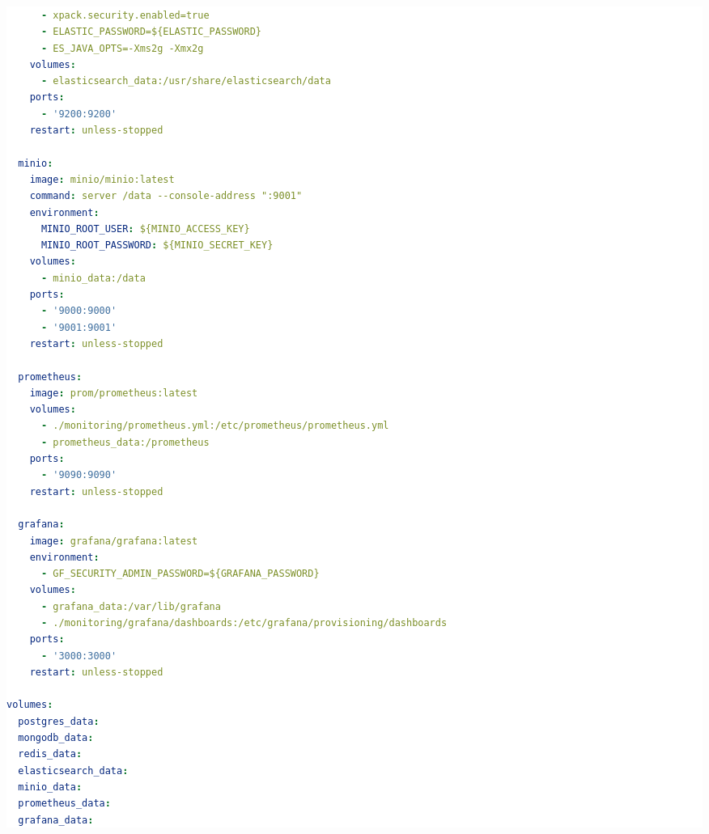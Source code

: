 ```yaml
      - xpack.security.enabled=true
      - ELASTIC_PASSWORD=${ELASTIC_PASSWORD}
      - ES_JAVA_OPTS=-Xms2g -Xmx2g
    volumes:
      - elasticsearch_data:/usr/share/elasticsearch/data
    ports:
      - '9200:9200'
    restart: unless-stopped

  minio:
    image: minio/minio:latest
    command: server /data --console-address ":9001"
    environment:
      MINIO_ROOT_USER: ${MINIO_ACCESS_KEY}
      MINIO_ROOT_PASSWORD: ${MINIO_SECRET_KEY}
    volumes:
      - minio_data:/data
    ports:
      - '9000:9000'
      - '9001:9001'
    restart: unless-stopped

  prometheus:
    image: prom/prometheus:latest
    volumes:
      - ./monitoring/prometheus.yml:/etc/prometheus/prometheus.yml
      - prometheus_data:/prometheus
    ports:
      - '9090:9090'
    restart: unless-stopped

  grafana:
    image: grafana/grafana:latest
    environment:
      - GF_SECURITY_ADMIN_PASSWORD=${GRAFANA_PASSWORD}
    volumes:
      - grafana_data:/var/lib/grafana
      - ./monitoring/grafana/dashboards:/etc/grafana/provisioning/dashboards
    ports:
      - '3000:3000'
    restart: unless-stopped

volumes:
  postgres_data:
  mongodb_data:
  redis_data:
  elasticsearch_data:
  minio_data:
  prometheus_data:
  grafana_data:
```
